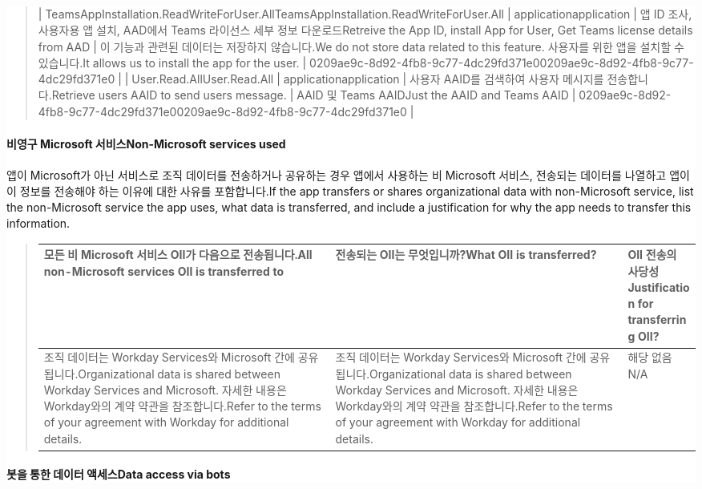 >| <span data-ttu-id="c3d85-134">TeamsAppInstallation.ReadWriteForUser.All</span><span class="sxs-lookup"><span data-stu-id="c3d85-134">TeamsAppInstallation.ReadWriteForUser.All</span></span> | <span data-ttu-id="c3d85-135">application</span><span class="sxs-lookup"><span data-stu-id="c3d85-135">application</span></span> | <span data-ttu-id="c3d85-136">앱 ID 조사, 사용자용 앱 설치, AAD에서 Teams 라이선스 세부 정보 다운로드</span><span class="sxs-lookup"><span data-stu-id="c3d85-136">Retreive the App ID, install App for User, Get Teams license details from AAD</span></span> | <span data-ttu-id="c3d85-137">이 기능과 관련된 데이터는 저장하지 않습니다.</span><span class="sxs-lookup"><span data-stu-id="c3d85-137">We do not store data related to this feature.</span></span>  <span data-ttu-id="c3d85-138">사용자를 위한 앱을 설치할 수 있습니다.</span><span class="sxs-lookup"><span data-stu-id="c3d85-138">It allows us to install the app for the user.</span></span> | <span data-ttu-id="c3d85-139">0209ae9c-8d92-4fb8-9c77-4dc29fd371e0</span><span class="sxs-lookup"><span data-stu-id="c3d85-139">0209ae9c-8d92-4fb8-9c77-4dc29fd371e0</span></span> |
>| <span data-ttu-id="c3d85-140">User.Read.All</span><span class="sxs-lookup"><span data-stu-id="c3d85-140">User.Read.All</span></span> | <span data-ttu-id="c3d85-141">application</span><span class="sxs-lookup"><span data-stu-id="c3d85-141">application</span></span> | <span data-ttu-id="c3d85-142">사용자 AAID를 검색하여 사용자 메시지를 전송합니다.</span><span class="sxs-lookup"><span data-stu-id="c3d85-142">Retrieve users AAID to send users message.</span></span> | <span data-ttu-id="c3d85-143">AAID 및 Teams AAID</span><span class="sxs-lookup"><span data-stu-id="c3d85-143">Just the AAID and Teams AAID</span></span>  | <span data-ttu-id="c3d85-144">0209ae9c-8d92-4fb8-9c77-4dc29fd371e0</span><span class="sxs-lookup"><span data-stu-id="c3d85-144">0209ae9c-8d92-4fb8-9c77-4dc29fd371e0</span></span> |


#### <a name="non-microsoft-services-used"></a><span data-ttu-id="c3d85-145">비영구 Microsoft 서비스</span><span class="sxs-lookup"><span data-stu-id="c3d85-145">Non-Microsoft services used</span></span>

<span data-ttu-id="c3d85-146">앱이 Microsoft가 아닌 서비스로 조직 데이터를 전송하거나 공유하는 경우 앱에서 사용하는 비 Microsoft 서비스, 전송되는 데이터를 나열하고 앱이 이 정보를 전송해야 하는 이유에 대한 사유를 포함합니다.</span><span class="sxs-lookup"><span data-stu-id="c3d85-146">If the app transfers or shares organizational data with non-Microsoft service, list the non-Microsoft service the app uses, what data is transferred, and include a justification for why the app needs to transfer this information.</span></span>

>| <span data-ttu-id="c3d85-147">**모든 비 Microsoft 서비스 OII가 다음으로 전송됩니다.**</span><span class="sxs-lookup"><span data-stu-id="c3d85-147">**All non-Microsoft services OII is transferred to**</span></span> |  <span data-ttu-id="c3d85-148">**전송되는 OII는 무엇입니까?**</span><span class="sxs-lookup"><span data-stu-id="c3d85-148">**What OII is transferred?**</span></span> | <span data-ttu-id="c3d85-149">**OII 전송의 사당성**</span><span class="sxs-lookup"><span data-stu-id="c3d85-149">**Justification for transferring OII?**</span></span> |
>|:-------------------|:--------------------------|:--------------------------|
>| <span data-ttu-id="c3d85-150">조직 데이터는 Workday Services와 Microsoft 간에 공유됩니다.</span><span class="sxs-lookup"><span data-stu-id="c3d85-150">Organizational data is shared between Workday Services and Microsoft.</span></span> <span data-ttu-id="c3d85-151">자세한 내용은 Workday와의 계약 약관을 참조합니다.</span><span class="sxs-lookup"><span data-stu-id="c3d85-151">Refer to the terms of your agreement with Workday for additional details.</span></span> | <span data-ttu-id="c3d85-152">조직 데이터는 Workday Services와 Microsoft 간에 공유됩니다.</span><span class="sxs-lookup"><span data-stu-id="c3d85-152">Organizational data is shared between Workday Services and Microsoft.</span></span> <span data-ttu-id="c3d85-153">자세한 내용은 Workday와의 계약 약관을 참조합니다.</span><span class="sxs-lookup"><span data-stu-id="c3d85-153">Refer to the terms of your agreement with Workday for additional details.</span></span> | <span data-ttu-id="c3d85-154">해당 없음</span><span class="sxs-lookup"><span data-stu-id="c3d85-154">N/A</span></span> |

#### <a name="data-access-via-bots"></a><span data-ttu-id="c3d85-155">봇을 통한 데이터 액세스</span><span class="sxs-lookup"><span data-stu-id="c3d85-155">Data access via bots</span></span>
